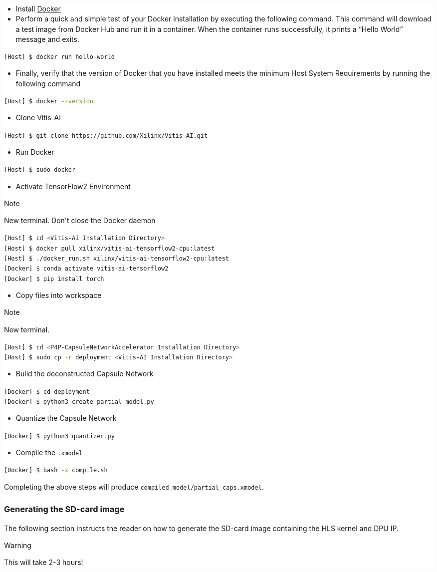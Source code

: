 * Install [Docker](https://www.docker.com/products/docker-desktop/)
* Perform a quick and simple test of your Docker installation by executing the following command. This command will download a test image from Docker Hub and run it in a container. When the container runs successfully, it prints a “Hello World” message and exits.
```bash
[Host] $ docker run hello-world
```
* Finally, verify that the version of Docker that you have installed meets the minimum Host System Requirements by running the following command
```bash
[Host] $ docker --version
```

* Clone Vitis-AI
```bash
[Host] $ git clone https://github.com/Xilinx/Vitis-AI.git
```
* Run Docker
```bash
[Host] $ sudo docker
```
* Activate TensorFlow2 Environment

> [!NOTE]
> New terminal. Don't close the Docker daemon

```bash
[Host] $ cd <Vitis-AI Installation Directory>
[Host] $ docker pull xilinx/vitis-ai-tensorflow2-cpu:latest
[Host] $ ./docker_run.sh xilinx/vitis-ai-tensorflow2-cpu:latest
[Docker] $ conda activate vitis-ai-tensorflow2
[Docker] $ pip install torch
```
* Copy files into workspace
> [!NOTE]
> New terminal.
```bash
[Host] $ cd <P4P-CapsuleNetworkAccelerator Installation Directory>
[Host] $ sudo cp -r deployment <Vitis-AI Installation Directory>
```
* Build the deconstructed Capsule Network
```bash
[Docker] $ cd deployment
[Docker] $ python3 create_partial_model.py
```
* Quantize the Capsule Network
```bash
[Docker] $ python3 quantizer.py
```
* Compile the `.xmodel`
```bash
[Docker] $ bash -x compile.sh
```
Completing the above steps will produce `compiled_model/partial_caps.xmodel`.


### Generating the SD-card image
The following section instructs the reader on how to generate the SD-card image containing the HLS kernel and DPU IP.
> [!WARNING]
> This will take 2-3 hours!
